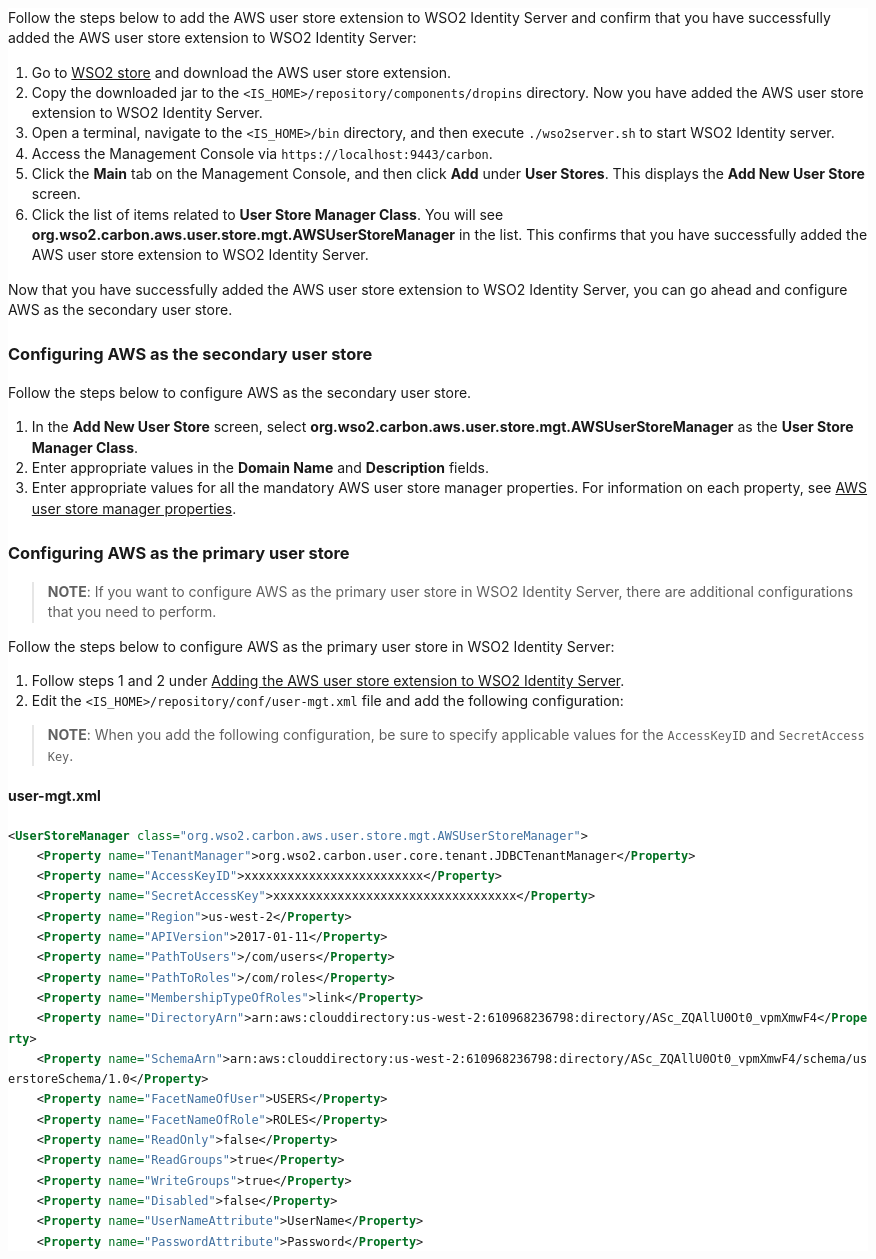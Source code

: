 Follow the steps below to add the AWS user store extension to WSO2 Identity Server and confirm that you have successfully added the AWS user store extension to WSO2 Identity Server:

1. Go to [WSO2 store](https://store.wso2.com/store/assets/isconnector/details/f568ff1e-d746-47ce-b8cb-85f55e1e08a7) and download the AWS user store extension.
2. Copy the downloaded jar to the `<IS_HOME>/repository/components/dropins` directory. Now you have added the AWS user store extension to WSO2 Identity Server.
3. Open a terminal, navigate to the `<IS_HOME>/bin` directory, and then execute `./wso2server.sh` to start WSO2 Identity server.
4. Access the Management Console via `https://localhost:9443/carbon`.
5. Click the **Main** tab on the Management Console, and then click **Add** under **User Stores**. This displays the **Add New User Store** screen.
6. Click the list of items related to **User Store Manager Class**. You will see **org.wso2.carbon.aws.user.store.mgt.AWSUserStoreManager** in the list. This confirms that you have successfully added the AWS user store extension to WSO2 Identity Server.

Now that you have successfully added the AWS user store extension to WSO2 Identity Server, you can go ahead and configure AWS as the secondary user store.

### Configuring AWS as the secondary user store

Follow the steps below to configure AWS as the secondary user store.

1. In the **Add New User Store** screen, select **org.wso2.carbon.aws.user.store.mgt.AWSUserStoreManager** as the **User Store Manager Class**.
2. Enter appropriate values in the **Domain Name** and **Description** fields.
3. Enter appropriate values for all the mandatory AWS user store manager properties. For information on each property, see [AWS user store manager properties](#aws-user-store-manager-properties).

### Configuring AWS as the primary user store

>**NOTE**: If you want to configure AWS as the primary user store in WSO2 Identity Server, there are additional configurations that you need to perform.

Follow the steps below to configure AWS as the primary user store in WSO2 Identity Server:

1. Follow steps 1 and 2 under [Adding the AWS user store extension to WSO2 Identity Server](#adding-the-aws-user-store-extension-to-wso2-identity-server).
2. Edit the `<IS_HOME>/repository/conf/user-mgt.xml` file and add the following configuration:

>**NOTE**: When you add the following configuration, be sure to specify applicable values for the `AccessKeyID` and `SecretAccessKey`.

#### user-mgt.xml

```xml
<UserStoreManager class="org.wso2.carbon.aws.user.store.mgt.AWSUserStoreManager">
    <Property name="TenantManager">org.wso2.carbon.user.core.tenant.JDBCTenantManager</Property>
    <Property name="AccessKeyID">xxxxxxxxxxxxxxxxxxxxxxxxx</Property>
    <Property name="SecretAccessKey">xxxxxxxxxxxxxxxxxxxxxxxxxxxxxxxxxx</Property>
    <Property name="Region">us-west-2</Property>
    <Property name="APIVersion">2017-01-11</Property>
    <Property name="PathToUsers">/com/users</Property>
    <Property name="PathToRoles">/com/roles</Property>
    <Property name="MembershipTypeOfRoles">link</Property>
    <Property name="DirectoryArn">arn:aws:clouddirectory:us-west-2:610968236798:directory/ASc_ZQAllU0Ot0_vpmXmwF4</Property>
    <Property name="SchemaArn">arn:aws:clouddirectory:us-west-2:610968236798:directory/ASc_ZQAllU0Ot0_vpmXmwF4/schema/userstoreSchema/1.0</Property>
    <Property name="FacetNameOfUser">USERS</Property>
    <Property name="FacetNameOfRole">ROLES</Property>
    <Property name="ReadOnly">false</Property>
    <Property name="ReadGroups">true</Property>
    <Property name="WriteGroups">true</Property>
    <Property name="Disabled">false</Property>
    <Property name="UserNameAttribute">UserName</Property>
    <Property name="PasswordAttribute">Password</Property>
```